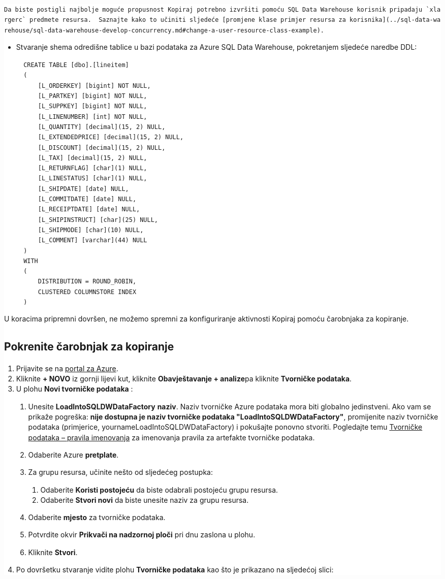     Da biste postigli najbolje moguće propusnost Kopiraj potrebno izvršiti pomoću SQL Data Warehouse korisnik pripadaju `xlargerc` predmete resursa.  Saznajte kako to učiniti sljedeće [promjene klase primjer resursa za korisnika](../sql-data-warehouse/sql-data-warehouse-develop-concurrency.md#change-a-user-resource-class-example).  

- Stvaranje shema odredišne tablice u bazi podataka za Azure SQL Data Warehouse, pokretanjem sljedeće naredbe DDL:

        CREATE TABLE [dbo].[lineitem]
        (
            [L_ORDERKEY] [bigint] NOT NULL,
            [L_PARTKEY] [bigint] NOT NULL,
            [L_SUPPKEY] [bigint] NOT NULL,
            [L_LINENUMBER] [int] NOT NULL,
            [L_QUANTITY] [decimal](15, 2) NULL,
            [L_EXTENDEDPRICE] [decimal](15, 2) NULL,
            [L_DISCOUNT] [decimal](15, 2) NULL,
            [L_TAX] [decimal](15, 2) NULL,
            [L_RETURNFLAG] [char](1) NULL,
            [L_LINESTATUS] [char](1) NULL,
            [L_SHIPDATE] [date] NULL,
            [L_COMMITDATE] [date] NULL,
            [L_RECEIPTDATE] [date] NULL,
            [L_SHIPINSTRUCT] [char](25) NULL,
            [L_SHIPMODE] [char](10) NULL,
            [L_COMMENT] [varchar](44) NULL
        )
        WITH
        (
            DISTRIBUTION = ROUND_ROBIN,
            CLUSTERED COLUMNSTORE INDEX
        )

U koracima pripremni dovršen, ne možemo spremni za konfiguriranje aktivnosti Kopiraj pomoću čarobnjaka za kopiranje.

## <a name="launch-copy-wizard"></a>Pokrenite čarobnjak za kopiranje

1.  Prijavite se na [portal za Azure](https://portal.azure.com).
2.  Kliknite **+ NOVO** iz gornji lijevi kut, kliknite **Obavještavanje + analize**pa kliknite **Tvorničke podataka**. 
6. U plohu **Novi tvorničke podataka** :
    1. Unesite **LoadIntoSQLDWDataFactory** **naziv**.
        Naziv tvorničke Azure podataka mora biti globalno jedinstveni. Ako vam se prikaže pogreška: **nije dostupna je naziv tvorničke podataka "LoadIntoSQLDWDataFactory"**, promijenite naziv tvorničke podataka (primjerice, yournameLoadIntoSQLDWDataFactory) i pokušajte ponovno stvoriti. Pogledajte temu [Tvorničke podataka – pravila imenovanja](data-factory-naming-rules.md) za imenovanja pravila za artefakte tvorničke podataka.  
     
    2. Odaberite Azure **pretplate**.
    3. Za grupu resursa, učinite nešto od sljedećeg postupka: 
        1. Odaberite **Koristi postojeću** da biste odabrali postojeću grupu resursa.
        2. Odaberite **Stvori novi** da biste unesite naziv za grupu resursa.
    3. Odaberite **mjesto** za tvorničke podataka.
    4. Potvrdite okvir **Prikvači na nadzornoj ploči** pri dnu zaslona u plohu.  
    5. Kliknite **Stvori**.
10. Po dovršetku stvaranje vidite plohu **Tvorničke podataka** kao što je prikazano na sljedećoj slici:
